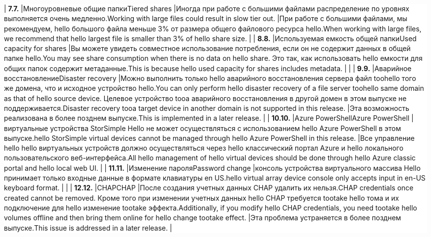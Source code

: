 | <span data-ttu-id="eeb51-172">**7.**</span><span class="sxs-lookup"><span data-stu-id="eeb51-172">**7.**</span></span> |<span data-ttu-id="eeb51-173">Многоуровневые общие папки</span><span class="sxs-lookup"><span data-stu-id="eeb51-173">Tiered shares</span></span> |<span data-ttu-id="eeb51-174">Иногда при работе с большими файлами распределение по уровнях выполняется очень медленно.</span><span class="sxs-lookup"><span data-stu-id="eeb51-174">Working with large files could result in slow tier out.</span></span> |<span data-ttu-id="eeb51-175">При работе с большими файлами, мы рекомендуем, hello большого файла меньше 3% от размера общего файлового ресурса hello.</span><span class="sxs-lookup"><span data-stu-id="eeb51-175">When working with large files, we recommend that hello largest file is smaller than 3% of hello share size.</span></span> |
| <span data-ttu-id="eeb51-176">**8.**</span><span class="sxs-lookup"><span data-stu-id="eeb51-176">**8.**</span></span> |<span data-ttu-id="eeb51-177">Используемая емкость общей папки</span><span class="sxs-lookup"><span data-stu-id="eeb51-177">Used capacity for shares</span></span> |<span data-ttu-id="eeb51-178">Вы можете увидеть совместное использование потребления, если он не содержит данных в общей папке hello.</span><span class="sxs-lookup"><span data-stu-id="eeb51-178">You may see share consumption when there is no data on hello share.</span></span> <span data-ttu-id="eeb51-179">Это так, как использовать hello емкости для общих папок содержит метаданные.</span><span class="sxs-lookup"><span data-stu-id="eeb51-179">This is because hello used capacity for shares includes metadata.</span></span> | |
| <span data-ttu-id="eeb51-180">**9.**</span><span class="sxs-lookup"><span data-stu-id="eeb51-180">**9.**</span></span> |<span data-ttu-id="eeb51-181">Аварийное восстановление</span><span class="sxs-lookup"><span data-stu-id="eeb51-181">Disaster recovery</span></span> |<span data-ttu-id="eeb51-182">Можно выполнить только hello аварийного восстановления сервера файл toohello того же домена, что и исходное устройство hello.</span><span class="sxs-lookup"><span data-stu-id="eeb51-182">You can only perform hello disaster recovery of a file server toohello same domain as that of hello source device.</span></span> <span data-ttu-id="eeb51-183">Целевое устройство tooa аварийного восстановления в другой домен в этом выпуске не поддерживается.</span><span class="sxs-lookup"><span data-stu-id="eeb51-183">Disaster recovery tooa target device in another domain is not supported in this release.</span></span> |<span data-ttu-id="eeb51-184">Эта возможность реализована в более позднем выпуске.</span><span class="sxs-lookup"><span data-stu-id="eeb51-184">This is implemented in a later release.</span></span> |
| <span data-ttu-id="eeb51-185">**10.**</span><span class="sxs-lookup"><span data-stu-id="eeb51-185">**10.**</span></span> |<span data-ttu-id="eeb51-186">Azure PowerShell</span><span class="sxs-lookup"><span data-stu-id="eeb51-186">Azure PowerShell</span></span> |<span data-ttu-id="eeb51-187">виртуальные устройства StorSimple Hello не может осуществляться с использованием hello Azure PowerShell в этом выпуске.</span><span class="sxs-lookup"><span data-stu-id="eeb51-187">hello StorSimple virtual devices cannot be managed through hello Azure PowerShell in this release.</span></span> |<span data-ttu-id="eeb51-188">Все управление hello hello виртуальных устройств должно осуществляться через hello классический портал Azure и hello локального пользовательского веб-интерфейса.</span><span class="sxs-lookup"><span data-stu-id="eeb51-188">All hello management of hello virtual devices should be done through hello Azure classic portal and hello local web UI.</span></span> |
| <span data-ttu-id="eeb51-189">**11.**</span><span class="sxs-lookup"><span data-stu-id="eeb51-189">**11.**</span></span> |<span data-ttu-id="eeb51-190">Изменение пароля</span><span class="sxs-lookup"><span data-stu-id="eeb51-190">Password change</span></span> |<span data-ttu-id="eeb51-191">консоль устройства виртуального массива Hello принимает только входные данные в формате клавиатуры en US.</span><span class="sxs-lookup"><span data-stu-id="eeb51-191">hello virtual array device console only accepts input in en-US keyboard format.</span></span> | |
| <span data-ttu-id="eeb51-192">**12.**</span><span class="sxs-lookup"><span data-stu-id="eeb51-192">**12.**</span></span> |<span data-ttu-id="eeb51-193">CHAP</span><span class="sxs-lookup"><span data-stu-id="eeb51-193">CHAP</span></span> |<span data-ttu-id="eeb51-194">После создания учетных данных CHAP удалить их нельзя.</span><span class="sxs-lookup"><span data-stu-id="eeb51-194">CHAP credentials once created cannot be removed.</span></span> <span data-ttu-id="eeb51-195">Кроме того при изменении учетных данных hello CHAP требуется tootake hello тома и их подключение для hello изменение tootake эффекта.</span><span class="sxs-lookup"><span data-stu-id="eeb51-195">Additionally, if you modify hello CHAP credentials, you need tootake hello volumes offline and then bring them online for hello change tootake effect.</span></span> |<span data-ttu-id="eeb51-196">Эта проблема устраняется в более позднем выпуске.</span><span class="sxs-lookup"><span data-stu-id="eeb51-196">This issue is addressed in a later release.</span></span> |